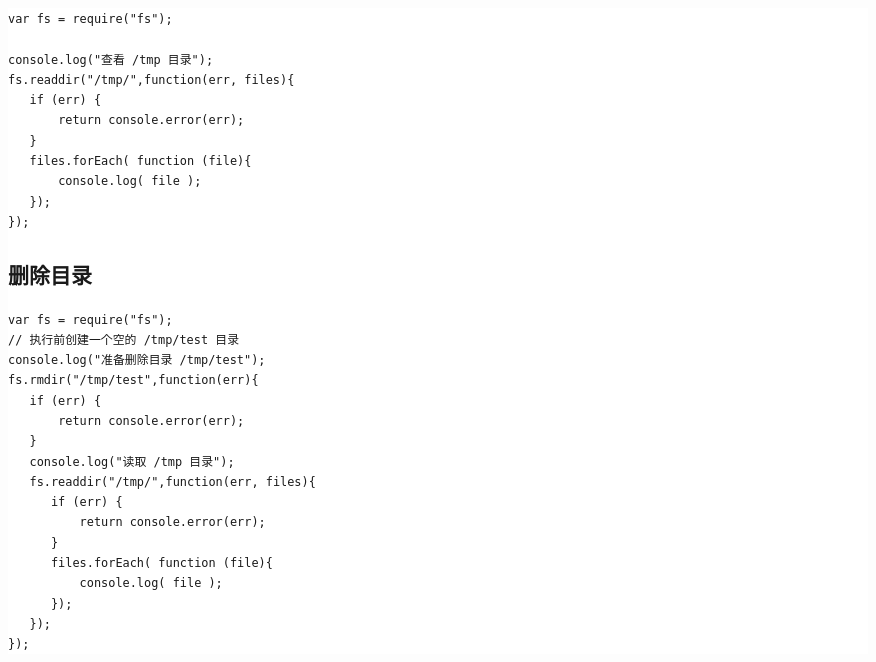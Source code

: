 ```
var fs = require("fs");

console.log("查看 /tmp 目录");
fs.readdir("/tmp/",function(err, files){
   if (err) {
       return console.error(err);
   }
   files.forEach( function (file){
       console.log( file );
   });
});
```
## 删除目录
```
var fs = require("fs");
// 执行前创建一个空的 /tmp/test 目录
console.log("准备删除目录 /tmp/test");
fs.rmdir("/tmp/test",function(err){
   if (err) {
       return console.error(err);
   }
   console.log("读取 /tmp 目录");
   fs.readdir("/tmp/",function(err, files){
      if (err) {
          return console.error(err);
      }
      files.forEach( function (file){
          console.log( file );
      });
   });
});
```
